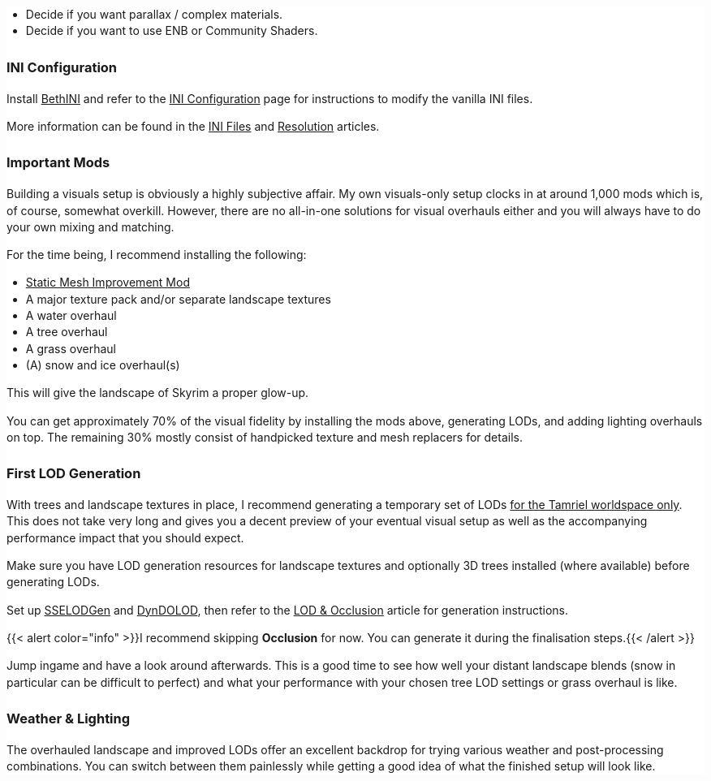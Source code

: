 - Decide if you want parallax / complex materials.
- Decide if you want to use ENB or Community Shaders.

### INI Configuration

Install [BethINI](/bg/tool-setup/bethini/) and refer to the [INI Configuration](/bg/additional-modules/ini-config/) page for instructions to modify the vanilla INI files.

More information can be found in the [INI Files](/bg/knowledge-base/ini-files/) and [Resolution](/bg/knowledge-base/resolution/) articles.

### Important Mods

Building a visuals setup is obviously a highly subjective affair. My own visuals-only setup clocks in at around 1,000 mods which is, of course, somewhat overkill. However, there are no all-in-one solutions for visual overhauls either and you will always have to do your own mixing and matching.

For the time being, I recommend installing the following:

- [Static Mesh Improvement Mod](https://www.nexusmods.com/skyrimspecialedition/mods/659)
- A major texture pack and/or separate landscape textures
- A water overhaul
- A tree overhaul
- A grass overhaul
- (A) snow and ice overhaul(s)

This will give the landscape of Skyrim a proper glow-up.

You can get approximately 70% of the visual fidelity by installing the mods above, generating LODs, and adding lighting overhauls on top. The remaining 30% mostly consist of handpicked texture and mesh replacers for details.

### First LOD Generation

With trees and landscape textures in place, I recommend generating a temporary set of LODs <u>for the Tamriel worldspace only</u>. This does not take very long and gives you a decent preview of your eventual visual setup as well as the accompanying performance impact that you should expect.

Make sure you have LOD generation resources for landscape textures and optionally 3D trees installed (where available) before generating LODs.

Set up [SSELODGen](/bg/tool-setup/sselodgen/) and [DynDOLOD](/bg/tool-setup/dyndolod/), then refer to the [LOD & Occlusion](/bg/additional-modules/lod-occlusion/) article for generation instructions.

{{< alert color="info" >}}I recommend skipping **Occlusion** for now. You can generate it during the finalisation steps.{{< /alert >}}

Jump ingame and have a look around afterwards. This is a good time to see how well your distant landscape blends (snow in particular can be difficult to perfect) and what your performance with your chosen tree LOD settings or grass overhaul is like.

### Weather & Lighting

The overhauled landscape and improved LODs offer an excellent backdrop for trying various weather and post-processing combinations. You can switch between them painlessly while getting a good idea of what the finished setup will look like.
